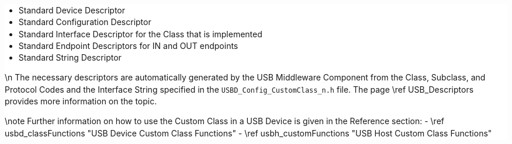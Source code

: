 - Standard Device Descriptor
- Standard Configuration Descriptor
- Standard Interface Descriptor for the Class that is implemented
- Standard Endpoint Descriptors for IN and OUT endpoints
- Standard String Descriptor

\n The necessary descriptors are automatically generated by the USB Middleware Component from the Class, Subclass, and
Protocol Codes and the Interface String specified in the `USBD_Config_CustomClass_n.h` file. The page \ref USB_Descriptors
provides more information on the topic.

\note Further information on how to use the Custom Class in a USB Device is given in the Reference section:
      - \ref usbd_classFunctions "USB Device Custom Class Functions"
      - \ref usbh_customFunctions "USB Host Custom Class Functions"
